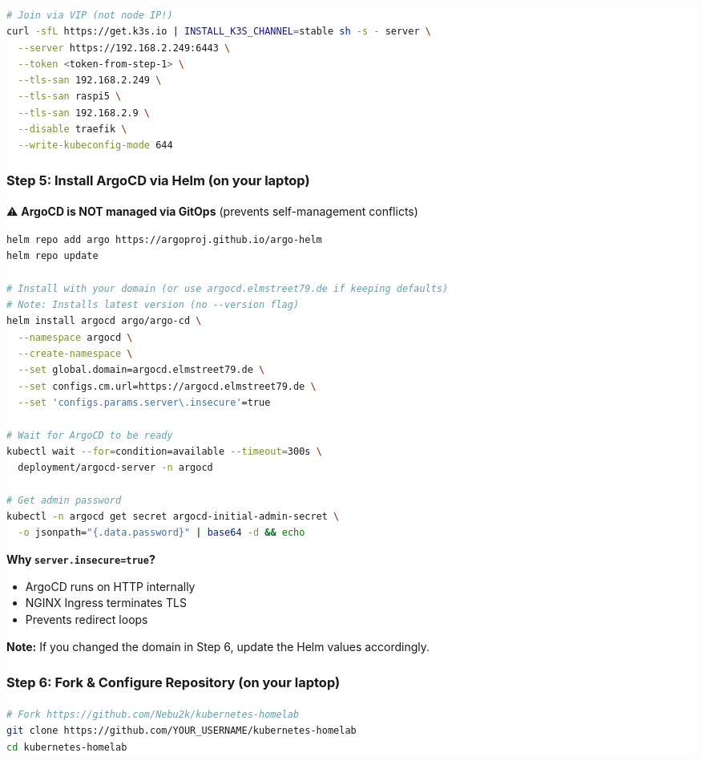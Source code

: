 ```bash
# Join via VIP (not node IP!)
curl -sfL https://get.k3s.io | INSTALL_K3S_CHANNEL=stable sh -s - server \
  --server https://192.168.2.249:6443 \
  --token <token-from-step-1> \
  --tls-san 192.168.2.249 \
  --tls-san raspi5 \
  --tls-san 192.168.2.9 \
  --disable traefik \
  --write-kubeconfig-mode 644
```

### Step 5: Install ArgoCD via Helm (**on your laptop**)

⚠️ **ArgoCD is NOT managed via GitOps** (prevents self-management conflicts)

```bash
helm repo add argo https://argoproj.github.io/argo-helm
helm repo update

# Install with your domain (or use argocd.elmstreet79.de if keeping defaults)
# Note: Installs latest version (no --version flag)
helm install argocd argo/argo-cd \
  --namespace argocd \
  --create-namespace \
  --set global.domain=argocd.elmstreet79.de \
  --set configs.cm.url=https://argocd.elmstreet79.de \
  --set 'configs.params.server\.insecure'=true

# Wait for ArgoCD to be ready
kubectl wait --for=condition=available --timeout=300s \
  deployment/argocd-server -n argocd

# Get admin password
kubectl -n argocd get secret argocd-initial-admin-secret \
  -o jsonpath="{.data.password}" | base64 -d && echo
```

**Why `server.insecure=true`?**

- ArgoCD runs on HTTP internally
- NGINX Ingress terminates TLS
- Prevents redirect loops

**Note:** If you changed the domain in Step 6, update the Helm values accordingly.

### Step 6: Fork & Configure Repository (**on your laptop**)

```bash
# Fork https://github.com/Nebu2k/kubernetes-homelab
git clone https://github.com/YOUR_USERNAME/kubernetes-homelab
cd kubernetes-homelab
```
